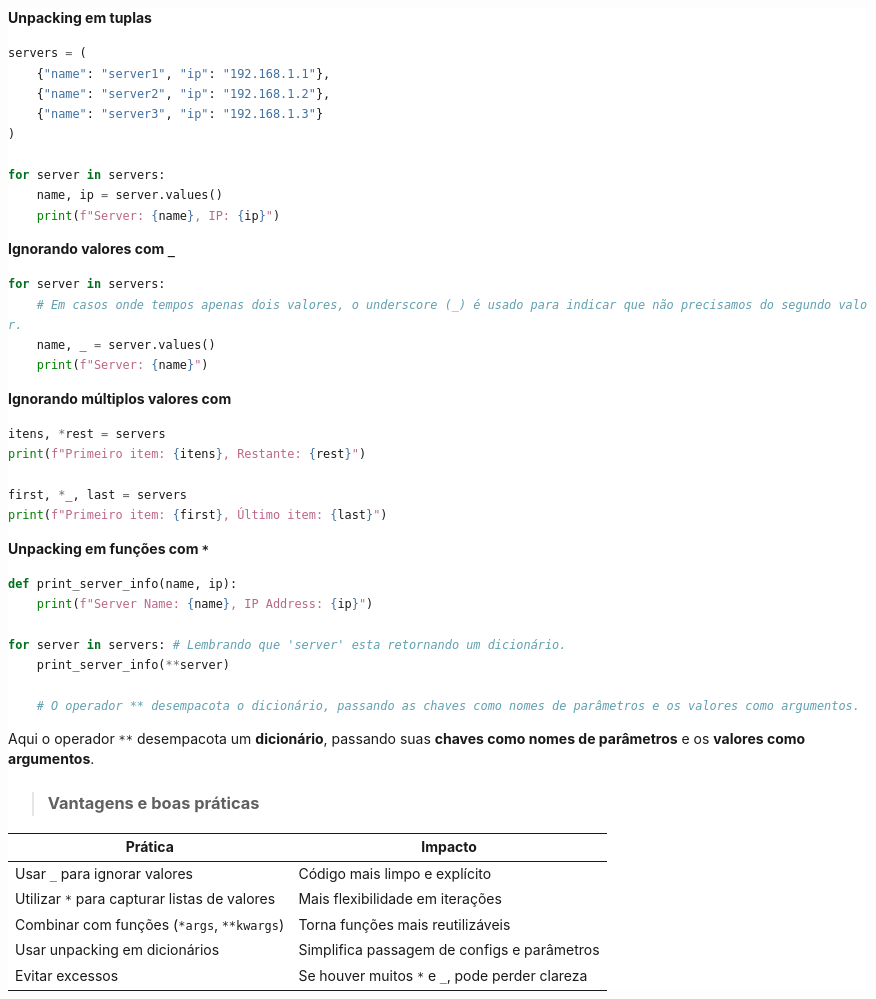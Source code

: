 **Unpacking em tuplas**

```python
servers = (
    {"name": "server1", "ip": "192.168.1.1"},
    {"name": "server2", "ip": "192.168.1.2"},
    {"name": "server3", "ip": "192.168.1.3"}
)

for server in servers:
    name, ip = server.values()
    print(f"Server: {name}, IP: {ip}")
```

**Ignorando valores com `_`**

```python
for server in servers:
    # Em casos onde tempos apenas dois valores, o underscore (_) é usado para indicar que não precisamos do segundo valor.
    name, _ = server.values()
    print(f"Server: {name}")
```

**Ignorando múltiplos valores com**

```python
itens, *rest = servers
print(f"Primeiro item: {itens}, Restante: {rest}")

first, *_, last = servers
print(f"Primeiro item: {first}, Último item: {last}")
```


**Unpacking em funções com `*`**

```python
def print_server_info(name, ip):
    print(f"Server Name: {name}, IP Address: {ip}")

for server in servers: # Lembrando que 'server' esta retornando um dicionário.
    print_server_info(**server)

    # O operador ** desempacota o dicionário, passando as chaves como nomes de parâmetros e os valores como argumentos.
```

Aqui o operador `**` desempacota um **dicionário**, passando suas **chaves como nomes de parâmetros** e os **valores como argumentos**.

> ### Vantagens e boas práticas

| Prática | Impacto |
| --- | --- |
| Usar `_` para ignorar valores | Código mais limpo e explícito |
| Utilizar `*` para capturar listas de valores | Mais flexibilidade em iterações |
| Combinar com funções (`*args`, `**kwargs`) | Torna funções mais reutilizáveis |
| Usar unpacking em dicionários | Simplifica passagem de configs e parâmetros |
| Evitar excessos | Se houver muitos `*` e `_`, pode perder clareza |
